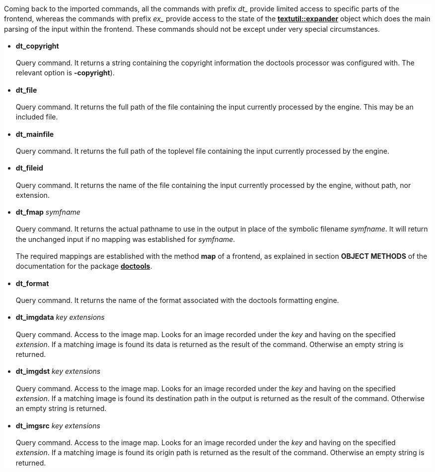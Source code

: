 Coming back to the imported commands, all the commands with prefix *dt\_*
provide limited access to specific parts of the frontend, whereas the commands
with prefix *ex\_* provide access to the state of the
__[textutil::expander](\.\./textutil/expander\.md)__ object which does the
main parsing of the input within the frontend\. These commands should not be
except under very special circumstances\.

  - <a name='1'></a>__dt\_copyright__

    Query command\. It returns a string containing the copyright information the
    doctools processor was configured with\. The relevant option is
    __\-copyright__\)\.

  - <a name='2'></a>__dt\_file__

    Query command\. It returns the full path of the file containing the input
    currently processed by the engine\. This may be an included file\.

  - <a name='3'></a>__dt\_mainfile__

    Query command\. It returns the full path of the toplevel file containing the
    input currently processed by the engine\.

  - <a name='4'></a>__dt\_fileid__

    Query command\. It returns the name of the file containing the input
    currently processed by the engine, without path, nor extension\.

  - <a name='5'></a>__dt\_fmap__ *symfname*

    Query command\. It returns the actual pathname to use in the output in place
    of the symbolic filename *symfname*\. It will return the unchanged input if
    no mapping was established for *symfname*\.

    The required mappings are established with the method __map__ of a
    frontend, as explained in section __OBJECT METHODS__ of the
    documentation for the package __[doctools](doctools\.md)__\.

  - <a name='6'></a>__dt\_format__

    Query command\. It returns the name of the format associated with the
    doctools formatting engine\.

  - <a name='7'></a>__dt\_imgdata__ *key* *extensions*

    Query command\. Access to the image map\. Looks for an image recorded under
    the *key* and having on the specified *extension*\. If a matching image
    is found its data is returned as the result of the command\. Otherwise an
    empty string is returned\.

  - <a name='8'></a>__dt\_imgdst__ *key* *extensions*

    Query command\. Access to the image map\. Looks for an image recorded under
    the *key* and having on the specified *extension*\. If a matching image
    is found its destination path in the output is returned as the result of the
    command\. Otherwise an empty string is returned\.

  - <a name='9'></a>__dt\_imgsrc__ *key* *extensions*

    Query command\. Access to the image map\. Looks for an image recorded under
    the *key* and having on the specified *extension*\. If a matching image
    is found its origin path is returned as the result of the command\. Otherwise
    an empty string is returned\.
